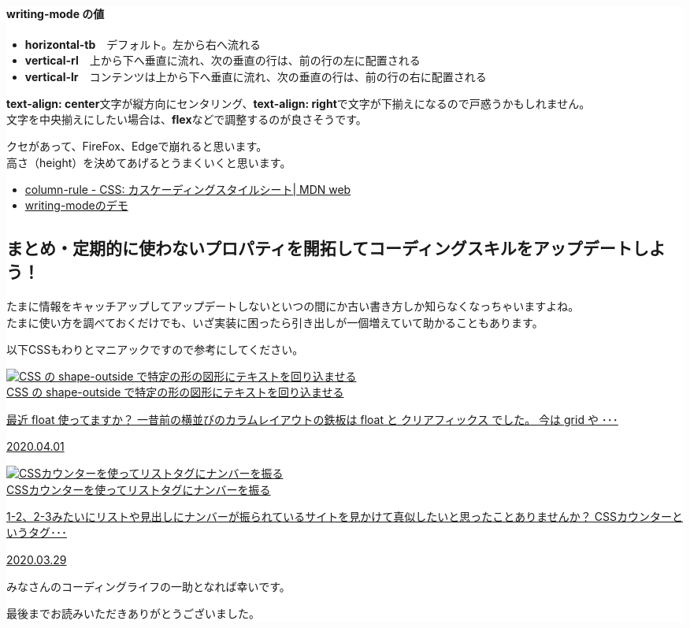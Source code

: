 #### writing-mode の値
* **horizontal-tb**　デフォルト。左から右へ流れる
* **vertical-rl**　上から下へ垂直に流れ、次の垂直の行は、前の行の左に配置される
* **vertical-lr**　コンテンツは上から下へ垂直に流れ、次の垂直の行は、前の行の右に配置される

**text-align: center**文字が縦方向にセンタリング、**text-align: right**で文字が下揃えになるので戸惑うかもしれません。<br>
文字を中央揃えにしたい場合は、**flex**などで調整するのが良さそうです。

クセがあって、FireFox、Edgeで崩れると思います。<br>
高さ（height）を決めてあげるとうまくいくと思います。

* [column-rule - CSS: カスケーディングスタイルシート| MDN web](https://developer.mozilla.org/ja/docs/Web/CSS/writing-mode)
* [writing-modeのデモ](https://codepen.io/camile/pen/NWrzGJm)

## まとめ・定期的に使わないプロパティを開拓してコーディングスキルをアップデートしよう！
たまに情報をキャッチアップしてアップデートしないといつの間にか古い書き方しか知らなくなっちゃいますよね。<br>
たまに使い方を調べておくだけでも、いざ実装に困ったら引き出しが一個増えていて助かることもあります。

以下CSSもわりとマニアックですので参考にしてください。

<a class="article-link" href="/blogs/entry361">
<section><div class="article-link__img"><img alt="CSS の shape-outside で特定の形の図形にテキストを回り込ませる" src="/static/c2e2ffa0637929ac04d4ec6b6f95dee5/f836f/entry361.jpg" width="150" height="113" class=""></div><div class="article-link__main">
<div class="article-link__main__title">CSS の shape-outside で特定の形の図形にテキストを回り込ませる</div>
<p class="description">最近 float 使ってますか？ 一昔前の横並びのカラムレイアウトの鉄板は float と クリアフィックス でした。 今は grid や ･･･</p>
<p>
<time datetime="2020-04-01">2020.04.01</time>
</p>
</div>
</section>
</a>

<a class="article-link" href="/blogs/entry363">
<section><div class="article-link__img"><img alt="CSSカウンターを使ってリストタグにナンバーを振る" src="/static/d3d707b7c02bb897cc179d3feb35e47b/f836f/entry363.jpg" width="150" height="113" class=""></div><div class="article-link__main">
<div class="article-link__main__title">CSSカウンターを使ってリストタグにナンバーを振る</div>
<p class="description">1-2、2-3みたいにリストや見出しにナンバーが振られているサイトを見かけて真似したいと思ったことありませんか？
CSSカウンターというタグ･･･</p>
<p>
<time datetime="2020-03-29">2020.03.29</time>
</p>
</div>
</section>
</a>

みなさんのコーディングライフの一助となれば幸いです。

最後までお読みいただきありがとうございました。
